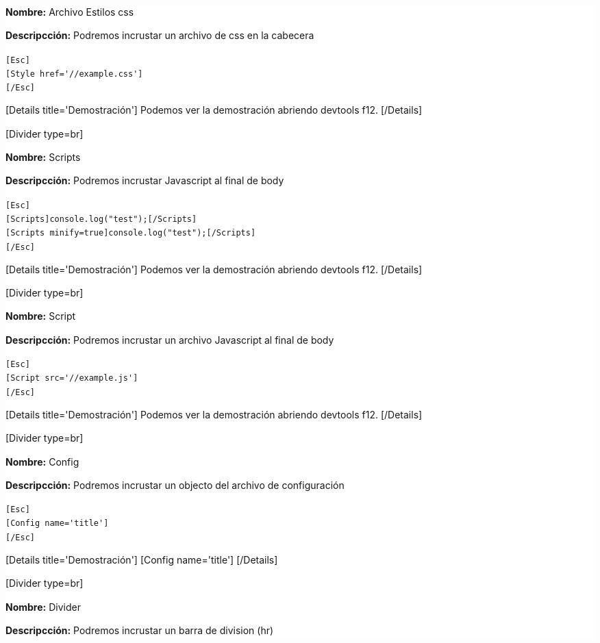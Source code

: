 **Nombre:** Archivo Estilos css

**Descripcción:**  Podremos incrustar un archivo de css en la cabecera

    [Esc]
    [Style href='//example.css']
    [/Esc]

[Details title='Demostración']
Podemos ver la demostración abriendo devtools f12.
[/Details]

[Divider type=br]

**Nombre:** Scripts

**Descripcción:** Podremos incrustar Javascript al final de body

    [Esc]
    [Scripts]console.log("test");[/Scripts]
    [Scripts minify=true]console.log("test");[/Scripts]
    [/Esc]

[Details title='Demostración']
Podemos ver la demostración abriendo devtools f12.
[/Details]

[Divider type=br]

**Nombre:** Script

**Descripcción:** Podremos incrustar un archivo Javascript al final de body

    [Esc]
    [Script src='//example.js']
    [/Esc]

[Details title='Demostración']
Podemos ver la demostración abriendo devtools f12.
[/Details]

[Divider type=br]

**Nombre:** Config

**Descripcción:** Podremos incrustar un objecto del archivo de configuración

    [Esc]
    [Config name='title']
    [/Esc]

[Details title='Demostración']
[Config name='title']
[/Details]

[Divider type=br]

**Nombre:** Divider

**Descripcción:** Podremos incrustar un barra de division (hr)
